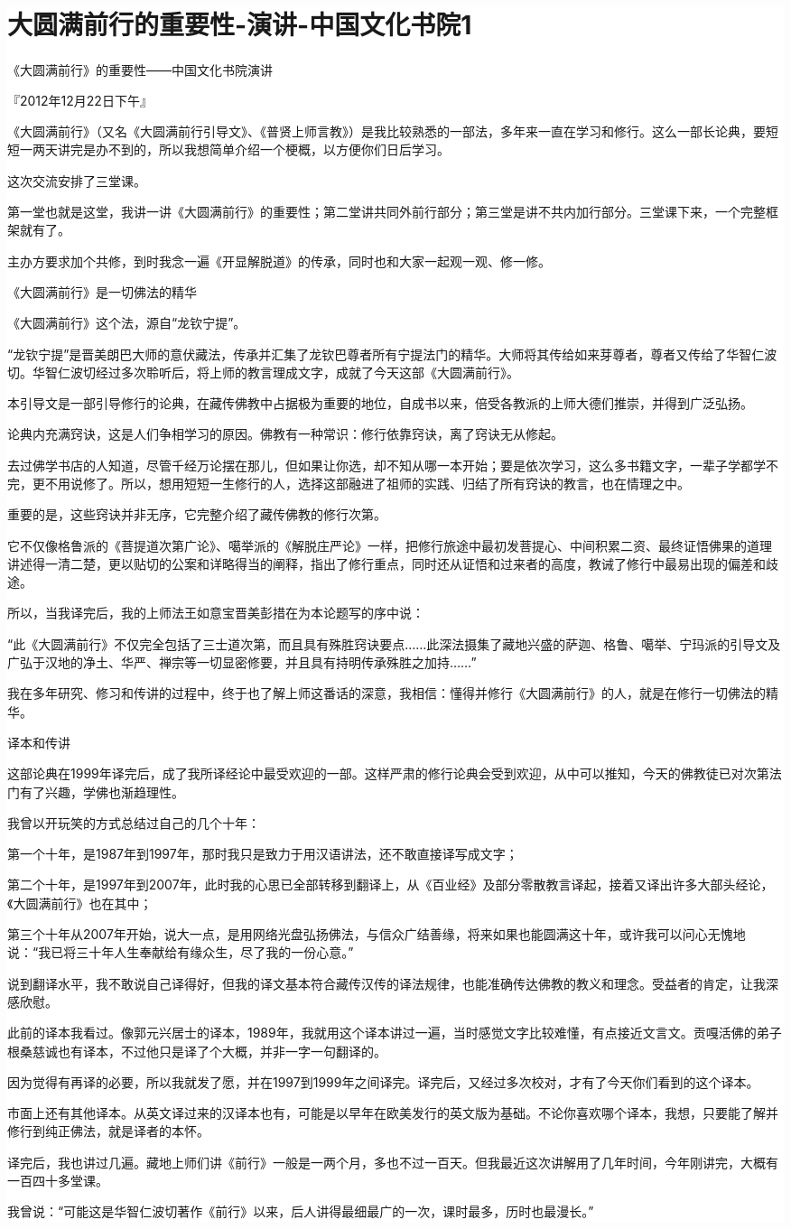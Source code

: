 # 大圆满前行的重要性-演讲-中国文化书院1

《大圆满前行》的重要性——中国文化书院演讲

『2012年12月22日下午』

《大圆满前行》（又名《大圆满前行引导文》、《普贤上师言教》）是我比较熟悉的一部法，多年来一直在学习和修行。这么一部长论典，要短短一两天讲完是办不到的，所以我想简单介绍一个梗概，以方便你们日后学习。

这次交流安排了三堂课。

第一堂也就是这堂，我讲一讲《大圆满前行》的重要性；第二堂讲共同外前行部分；第三堂是讲不共内加行部分。三堂课下来，一个完整框架就有了。

主办方要求加个共修，到时我念一遍《开显解脱道》的传承，同时也和大家一起观一观、修一修。

《大圆满前行》是一切佛法的精华

《大圆满前行》这个法，源自“龙钦宁提”。

“龙钦宁提”是晋美朗巴大师的意伏藏法，传承并汇集了龙钦巴尊者所有宁提法门的精华。大师将其传给如来芽尊者，尊者又传给了华智仁波切。华智仁波切经过多次聆听后，将上师的教言理成文字，成就了今天这部《大圆满前行》。

本引导文是一部引导修行的论典，在藏传佛教中占据极为重要的地位，自成书以来，倍受各教派的上师大德们推崇，并得到广泛弘扬。

论典内充满窍诀，这是人们争相学习的原因。佛教有一种常识：修行依靠窍诀，离了窍诀无从修起。

去过佛学书店的人知道，尽管千经万论摆在那儿，但如果让你选，却不知从哪一本开始；要是依次学习，这么多书籍文字，一辈子学都学不完，更不用说修了。所以，想用短短一生修行的人，选择这部融进了祖师的实践、归结了所有窍诀的教言，也在情理之中。

重要的是，这些窍诀并非无序，它完整介绍了藏传佛教的修行次第。

它不仅像格鲁派的《菩提道次第广论》、噶举派的《解脱庄严论》一样，把修行旅途中最初发菩提心、中间积累二资、最终证悟佛果的道理讲述得一清二楚，更以贴切的公案和详略得当的阐释，指出了修行重点，同时还从证悟和过来者的高度，教诫了修行中最易出现的偏差和歧途。

所以，当我译完后，我的上师法王如意宝晋美彭措在为本论题写的序中说：

“此《大圆满前行》不仅完全包括了三士道次第，而且具有殊胜窍诀要点……此深法摄集了藏地兴盛的萨迦、格鲁、噶举、宁玛派的引导文及广弘于汉地的净土、华严、禅宗等一切显密修要，并且具有持明传承殊胜之加持……”

我在多年研究、修习和传讲的过程中，终于也了解上师这番话的深意，我相信：懂得并修行《大圆满前行》的人，就是在修行一切佛法的精华。

译本和传讲

这部论典在1999年译完后，成了我所译经论中最受欢迎的一部。这样严肃的修行论典会受到欢迎，从中可以推知，今天的佛教徒已对次第法门有了兴趣，学佛也渐趋理性。

我曾以开玩笑的方式总结过自己的几个十年：

第一个十年，是1987年到1997年，那时我只是致力于用汉语讲法，还不敢直接译写成文字；

第二个十年，是1997年到2007年，此时我的心思已全部转移到翻译上，从《百业经》及部分零散教言译起，接着又译出许多大部头经论，《大圆满前行》也在其中；

第三个十年从2007年开始，说大一点，是用网络光盘弘扬佛法，与信众广结善缘，将来如果也能圆满这十年，或许我可以问心无愧地说：“我已将三十年人生奉献给有缘众生，尽了我的一份心意。”

说到翻译水平，我不敢说自己译得好，但我的译文基本符合藏传汉传的译法规律，也能准确传达佛教的教义和理念。受益者的肯定，让我深感欣慰。

此前的译本我看过。像郭元兴居士的译本，1989年，我就用这个译本讲过一遍，当时感觉文字比较难懂，有点接近文言文。贡嘎活佛的弟子根桑慈诚也有译本，不过他只是译了个大概，并非一字一句翻译的。

因为觉得有再译的必要，所以我就发了愿，并在1997到1999年之间译完。译完后，又经过多次校对，才有了今天你们看到的这个译本。

市面上还有其他译本。从英文译过来的汉译本也有，可能是以早年在欧美发行的英文版为基础。不论你喜欢哪个译本，我想，只要能了解并修行到纯正佛法，就是译者的本怀。

译完后，我也讲过几遍。藏地上师们讲《前行》一般是一两个月，多也不过一百天。但我最近这次讲解用了几年时间，今年刚讲完，大概有一百四十多堂课。

我曾说：“可能这是华智仁波切著作《前行》以来，后人讲得最细最广的一次，课时最多，历时也最漫长。”
